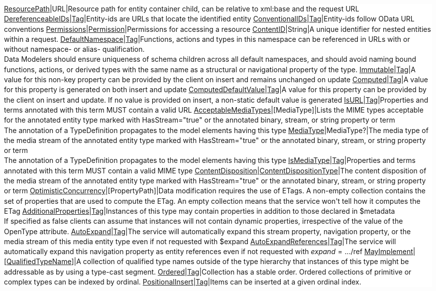 [ResourcePath](./Org.OData.Core.V1.xml#L331:~:text=<Term%20Name="-,ResourcePath,-")|URL|<a name="ResourcePath"></a>Resource path for entity container child, can be relative to xml:base and the request URL
[DereferenceableIDs](./Org.OData.Core.V1.xml#L336:~:text=<Term%20Name="-,DereferenceableIDs,-")|[Tag](#Tag)|<a name="DereferenceableIDs"></a>Entity-ids are URLs that locate the identified entity
[ConventionalIDs](./Org.OData.Core.V1.xml#L340:~:text=<Term%20Name="-,ConventionalIDs,-")|[Tag](#Tag)|<a name="ConventionalIDs"></a>Entity-ids follow OData URL conventions
[Permissions](./Org.OData.Core.V1.xml#L346:~:text=<Term%20Name="-,Permissions,-")|[Permission](#Permission)|<a name="Permissions"></a>Permissions for accessing a resource
[ContentID](./Org.OData.Core.V1.xml#L369:~:text=<Term%20Name="-,ContentID,-")|String|<a name="ContentID"></a>A unique identifier for nested entities within a request.
[DefaultNamespace](./Org.OData.Core.V1.xml#L375:~:text=<Term%20Name="-,DefaultNamespace,-")|[Tag](#Tag)|<a name="DefaultNamespace"></a>Functions, actions and types in this namespace can be referenced in URLs with or without namespace- or alias- qualification.<br>Data Modelers should ensure uniqueness of schema children across all default namespaces, and should avoid naming bound functions, actions, or derived types with the same name as a structural or navigational property of the type.
[Immutable](./Org.OData.Core.V1.xml#L380:~:text=<Term%20Name="-,Immutable,-")|[Tag](#Tag)|<a name="Immutable"></a>A value for this non-key property can be provided by the client on insert and remains unchanged on update
[Computed](./Org.OData.Core.V1.xml#L384:~:text=<Term%20Name="-,Computed,-")|[Tag](#Tag)|<a name="Computed"></a>A value for this property is generated on both insert and update
[ComputedDefaultValue](./Org.OData.Core.V1.xml#L388:~:text=<Term%20Name="-,ComputedDefaultValue,-")|[Tag](#Tag)|<a name="ComputedDefaultValue"></a>A value for this property can be provided by the client on insert and update. If no value is provided on insert, a non-static default value is generated
[IsURL](./Org.OData.Core.V1.xml#L392:~:text=<Term%20Name="-,IsURL,-")|[Tag](#Tag)|<a name="IsURL"></a>Properties and terms annotated with this term MUST contain a valid URL
[AcceptableMediaTypes](./Org.OData.Core.V1.xml#L397:~:text=<Term%20Name="-,AcceptableMediaTypes,-")|\[MediaType\]|<a name="AcceptableMediaTypes"></a>Lists the MIME types acceptable for the annotated entity type marked with HasStream="true" or the annotated binary, stream, or string property or term<br>The annotation of a TypeDefinition propagates to the model elements having this type
[MediaType](./Org.OData.Core.V1.xml#L403:~:text=<Term%20Name="-,MediaType,-")|MediaType?|<a name="MediaType"></a>The media type of the media stream of the annotated entity type marked with HasStream="true" or the annotated binary, stream, or string property or term<br>The annotation of a TypeDefinition propagates to the model elements having this type
[IsMediaType](./Org.OData.Core.V1.xml#L409:~:text=<Term%20Name="-,IsMediaType,-")|[Tag](#Tag)|<a name="IsMediaType"></a>Properties and terms annotated with this term MUST contain a valid MIME type
[ContentDisposition](./Org.OData.Core.V1.xml#L414:~:text=<Term%20Name="-,ContentDisposition,-")|[ContentDispositionType](#ContentDispositionType)|<a name="ContentDisposition"></a>The content disposition of the media stream of the annotated entity type marked with HasStream="true" or the annotated binary, stream, or string property or term
[OptimisticConcurrency](./Org.OData.Core.V1.xml#L427:~:text=<Term%20Name="-,OptimisticConcurrency,-")|\[PropertyPath\]|<a name="OptimisticConcurrency"></a>Data modification requires the use of ETags. A non-empty collection contains the set of properties that are used to compute the ETag. An empty collection means that the service won't tell how it computes the ETag
[AdditionalProperties](./Org.OData.Core.V1.xml#L431:~:text=<Term%20Name="-,AdditionalProperties,-")|[Tag](#Tag)|<a name="AdditionalProperties"></a>Instances of this type may contain properties in addition to those declared in $metadata<br>If specified as false clients can assume that instances will not contain dynamic properties, irrespective of the value of the OpenType attribute.
[AutoExpand](./Org.OData.Core.V1.xml#L436:~:text=<Term%20Name="-,AutoExpand,-")|[Tag](#Tag)|<a name="AutoExpand"></a>The service will automatically expand this stream property, navigation property, or the media stream of this media entity type even if not requested with $expand
[AutoExpandReferences](./Org.OData.Core.V1.xml#L440:~:text=<Term%20Name="-,AutoExpandReferences,-")|[Tag](#Tag)|<a name="AutoExpandReferences"></a>The service will automatically expand this navigation property as entity references even if not requested with $expand=.../$ref
[MayImplement](./Org.OData.Core.V1.xml#L444:~:text=<Term%20Name="-,MayImplement,-")|\[[QualifiedTypeName](#QualifiedTypeName)\]|<a name="MayImplement"></a>A collection of qualified type names outside of the type hierarchy that instances of this type might be addressable as by using a type-cast segment.
[Ordered](./Org.OData.Core.V1.xml#L471:~:text=<Term%20Name="-,Ordered,-")|[Tag](#Tag)|<a name="Ordered"></a>Collection has a stable order. Ordered collections of primitive or complex types can be indexed by ordinal.
[PositionalInsert](./Org.OData.Core.V1.xml#L475:~:text=<Term%20Name="-,PositionalInsert,-")|[Tag](#Tag)|<a name="PositionalInsert"></a>Items can be inserted at a given ordinal index.